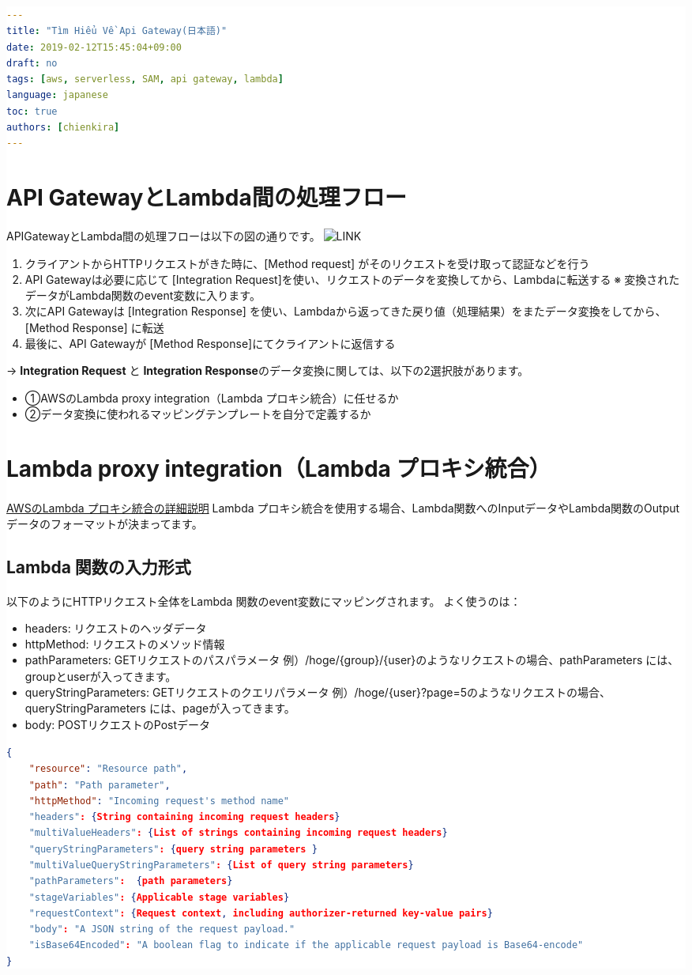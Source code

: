 ```yaml
---
title: "Tìm Hiểu Về Api Gateway(日本語)"
date: 2019-02-12T15:45:04+09:00
draft: no
tags: [aws, serverless, SAM, api gateway, lambda]
language: japanese
toc: true
authors: [chienkira]
---
```


# API GatewayとLambda間の処理フロー

APIGatewayとLambda間の処理フローは以下の図の通りです。
![LINK](https://docs.aws.amazon.com/apigateway/latest/developerguide/images/api-gateway-create-api-by-importing-example-post-method-execution.png) 

1. クライアントからHTTPリクエストがきた時に、[Method request] がそのリクエストを受け取って認証などを行う
2. API Gatewayは必要に応じて [Integration Request]を使い、リクエストのデータを変換してから、Lambdaに転送する
  ※ 変換されたデータがLambda関数のevent変数に入ります。
3. 次にAPI Gatewayは [Integration Response] を使い、Lambdaから返ってきた戻り値（処理結果）をまたデータ変換をしてから、[Method Response] に転送
4. 最後に、API Gatewayが [Method Response]にてクライアントに返信する 

 → **Integration Request** と **Integration Response**のデータ変換に関しては、以下の2選択肢があります。

* ①AWSのLambda proxy integration（Lambda プロキシ統合）に任せるか
* ②データ変換に使われるマッピングテンプレートを自分で定義するか

# Lambda proxy integration（Lambda プロキシ統合）

[AWSのLambda プロキシ統合の詳細説明](https://docs.aws.amazon.com/apigateway/latest/developerguide/set-up-lambda-proxy-integrations.html)
Lambda プロキシ統合を使用する場合、Lambda関数へのInputデータやLambda関数のOutputデータのフォーマットが決まってます。

## Lambda 関数の入力形式
以下のようにHTTPリクエスト全体をLambda 関数のevent変数にマッピングされます。
よく使うのは：

* headers: リクエストのヘッダデータ
* httpMethod: リクエストのメソッド情報
* pathParameters: GETリクエストのパスパラメータ
例）/hoge/{group}/{user}のようなリクエストの場合、pathParameters には、groupとuserが入ってきます。
* queryStringParameters: GETリクエストのクエリパラメータ
例）/hoge/{user}?page=5のようなリクエストの場合、queryStringParameters には、pageが入ってきます。
* body: POSTリクエストのPostデータ


```json
{
    "resource": "Resource path",
    "path": "Path parameter",
    "httpMethod": "Incoming request's method name"
    "headers": {String containing incoming request headers}
    "multiValueHeaders": {List of strings containing incoming request headers}
    "queryStringParameters": {query string parameters }
    "multiValueQueryStringParameters": {List of query string parameters}
    "pathParameters":  {path parameters}
    "stageVariables": {Applicable stage variables}
    "requestContext": {Request context, including authorizer-returned key-value pairs}
    "body": "A JSON string of the request payload."
    "isBase64Encoded": "A boolean flag to indicate if the applicable request payload is Base64-encode"
}
```